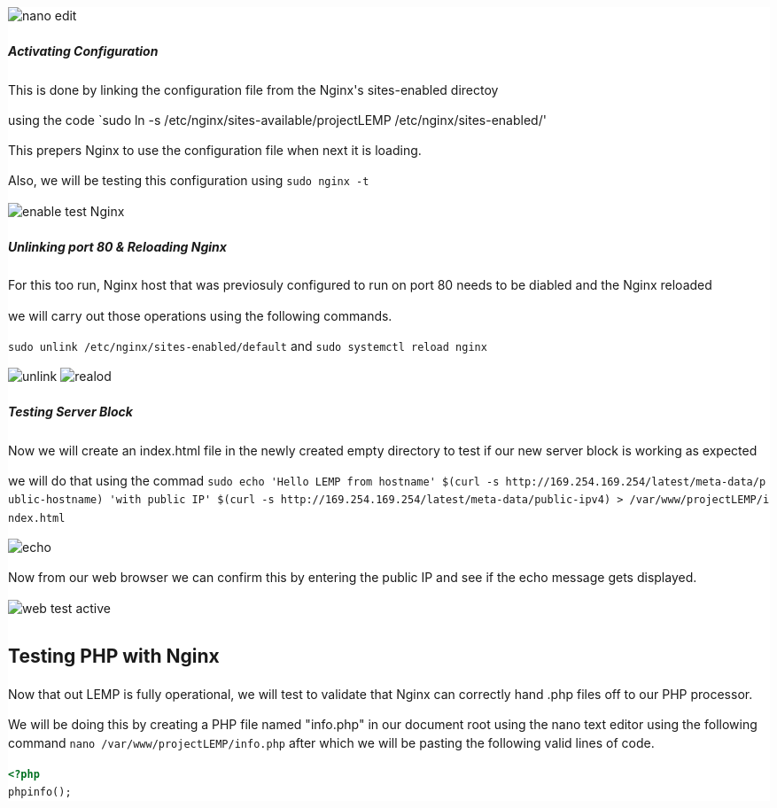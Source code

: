<img width="430" alt="nano edit" src="https://github.com/AndromedaIsComingg/LEMP-Stack-Implementation/assets/140917780/87bfc38a-ceed-461e-a58a-44586405a7e3">

##### Activating Configuration
This is done by linking the configuration file from the Nginx's sites-enabled directoy

using the code `sudo ln -s /etc/nginx/sites-available/projectLEMP /etc/nginx/sites-enabled/'

This prepers Nginx to use the configuration file when next it is loading.

Also, we will be testing this configuration using `sudo nginx -t`

<img width="740" alt="enable test Nginx" src="https://github.com/AndromedaIsComingg/LEMP-Stack-Implementation/assets/140917780/3d7e7295-3d73-4858-895e-354b21f2752a">


##### Unlinking port 80 & Reloading Nginx

For this too run, Nginx host that was previosuly configured to run on port 80 needs to be diabled and the Nginx reloaded

we will carry out those operations using the following commands.

`sudo unlink /etc/nginx/sites-enabled/default` and `sudo systemctl reload nginx`

<img width="555" alt="unlink" src="https://github.com/AndromedaIsComingg/LEMP-Stack-Implementation/assets/140917780/b82f882e-7edb-455d-841e-84ce41ff4921">


<img width="405" alt="realod" src="https://github.com/AndromedaIsComingg/LEMP-Stack-Implementation/assets/140917780/96c14619-70ac-49c5-bbb7-bff76347f0d9">


##### Testing Server Block
Now we will create an index.html file in the newly created empty directory to test if our new server block is working as expected

we will do that using the commad `sudo echo 'Hello LEMP from hostname' $(curl -s http://169.254.169.254/latest/meta-data/public-hostname) 'with public IP' $(curl -s http://169.254.169.254/latest/meta-data/public-ipv4) > /var/www/projectLEMP/index.html`

<img width="1280" alt="echo" src="https://github.com/AndromedaIsComingg/LEMP-Stack-Implementation/assets/140917780/65532bae-eae9-4c75-87e5-e604b0c260cf">

Now from our web browser we can confirm this by entering the public IP and see if the echo message gets displayed.

<img width="791" alt="web test active" src="https://github.com/AndromedaIsComingg/LEMP-Stack-Implementation/assets/140917780/2f5fddb7-91bb-4cfc-b362-bf856ea7eee2">

## Testing PHP with Nginx
Now that out LEMP is fully operational, we will test to validate that Nginx can correctly hand .php files off to our PHP processor.

We will be doing this by creating a PHP file named "info.php" in our document root using the nano text editor using the following command
`nano /var/www/projectLEMP/info.php` after which we will be pasting the following valid lines of code.
```html
<?php
phpinfo();
```
